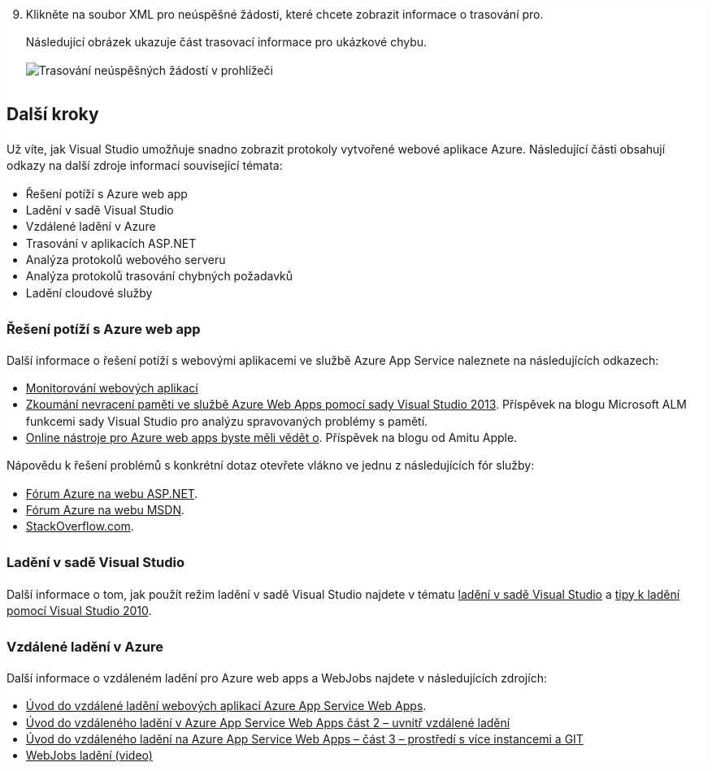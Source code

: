 9. Klikněte na soubor XML pro neúspěšné žádosti, které chcete zobrazit informace o trasování pro.

    Následující obrázek ukazuje část trasovací informace pro ukázkové chybu.

    ![Trasování neúspěšných žádostí v prohlížeči](./media/web-sites-dotnet-troubleshoot-visual-studio/tws-failedrequestinbrowser.png)

## <a name="nextsteps"></a>Další kroky
Už víte, jak Visual Studio umožňuje snadno zobrazit protokoly vytvořené webové aplikace Azure. Následující části obsahují odkazy na další zdroje informací související témata:

* Řešení potíží s Azure web app
* Ladění v sadě Visual Studio
* Vzdálené ladění v Azure
* Trasování v aplikacích ASP.NET
* Analýza protokolů webového serveru
* Analýza protokolů trasování chybných požadavků
* Ladění cloudové služby

### <a name="azure-web-app-troubleshooting"></a>Řešení potíží s Azure web app
Další informace o řešení potíží s webovými aplikacemi ve službě Azure App Service naleznete na následujících odkazech:

* [Monitorování webových aplikací](/manage/services/web-sites/how-to-monitor-websites/)
* [Zkoumání nevracení paměti ve službě Azure Web Apps pomocí sady Visual Studio 2013](http://blogs.msdn.com/b/visualstudioalm/archive/2013/12/20/investigating-memory-leaks-in-azure-web-sites-with-visual-studio-2013.aspx). Příspěvek na blogu Microsoft ALM funkcemi sady Visual Studio pro analýzu spravovaných problémy s pamětí.
* [Online nástroje pro Azure web apps byste měli vědět o](https://azure.microsoft.com/blog/2014/03/28/windows-azure-websites-online-tools-you-should-know-about-2/). Příspěvek na blogu od Amitu Apple.

Nápovědu k řešení problémů s konkrétní dotaz otevřete vlákno ve jednu z následujících fór služby:

* [Fórum Azure na webu ASP.NET](http://forums.asp.net/1247.aspx/1?Azure+and+ASP+NET).
* [Fórum Azure na webu MSDN](http://social.msdn.microsoft.com/Forums/windowsazure/).
* [StackOverflow.com](http://www.stackoverflow.com).

### <a name="debugging-in-visual-studio"></a>Ladění v sadě Visual Studio
Další informace o tom, jak použít režim ladění v sadě Visual Studio najdete v tématu [ladění v sadě Visual Studio](http://msdn.microsoft.com/library/vstudio/sc65sadd.aspx) a [tipy k ladění pomocí Visual Studio 2010](http://weblogs.asp.net/scottgu/archive/2010/08/18/debugging-tips-with-visual-studio-2010.aspx).

### <a name="remote-debugging-in-azure"></a>Vzdálené ladění v Azure
Další informace o vzdáleném ladění pro Azure web apps a WebJobs najdete v následujících zdrojích:

* [Úvod do vzdálené ladění webových aplikací Azure App Service Web Apps](https://azure.microsoft.com/blog/2014/05/06/introduction-to-remote-debugging-on-azure-web-sites/).
* [Úvod do vzdáleného ladění v Azure App Service Web Apps část 2 – uvnitř vzdálené ladění](https://azure.microsoft.com/blog/2014/05/07/introduction-to-remote-debugging-azure-web-sites-part-2-inside-remote-debugging/)
* [Úvod do vzdáleného ladění na Azure App Service Web Apps – část 3 – prostředí s více instancemi a GIT](https://azure.microsoft.com/blog/2014/05/08/introduction-to-remote-debugging-on-azure-web-sites-part-3-multi-instance-environment-and-git/)
* [WebJobs ladění (video)](https://www.youtube.com/watch?v=ncQm9q5ZFZs&list=UU_SjTh-ZltPmTYzAybypB-g&index=1)
